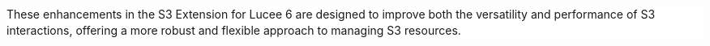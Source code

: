 These enhancements in the S3 Extension for Lucee 6 are designed to improve both the versatility and performance of S3 interactions, offering a more robust and flexible approach to managing S3 resources.

















